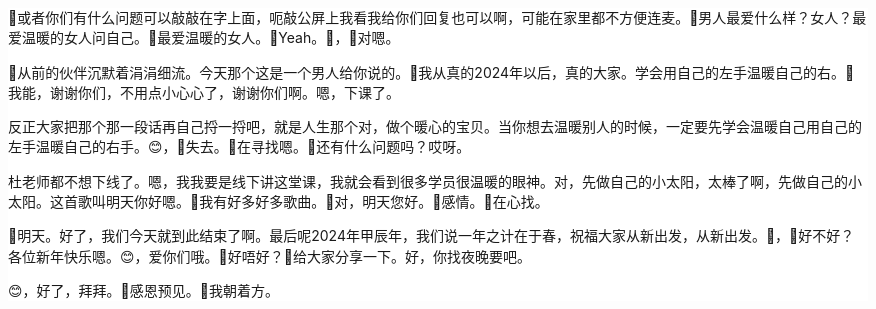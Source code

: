 🎼或者你们有什么问题可以敲敲在字上面，呃敲公屏上我看我给你们回复也可以啊，可能在家里都不方便连麦。🎼男人最爱什么样？女人？最爱温暖的女人问自己。🎼最爱温暖的女人。🎼Yeah。🎼，🎼对嗯。

🎼从前的伙伴沉默着涓涓细流。今天那个这是一个男人给你说的。🎼我从真的2024年以后，真的大家。学会用自己的左手温暖自己的右。🎼我能，谢谢你们，不用点小心心了，谢谢你们啊。嗯，下课了。

反正大家把那个那一段话再自己捋一捋吧，就是人生那个对，做个暖心的宝贝。当你想去温暖别人的时候，一定要先学会温暖自己用自己的左手温暖自己的右手。😊，🎼失去。🎼在寻找嗯。🎼还有什么问题吗？哎呀。

杜老师都不想下线了。嗯，我我要是线下讲这堂课，我就会看到很多学员很温暖的眼神。对，先做自己的小太阳，太棒了啊，先做自己的小太阳。这首歌叫明天你好嗯。🎼我有好多好多歌曲。🎼对，明天您好。🎼感情。🎼在心找。

🎼明天。好了，我们今天就到此结束了啊。最后呢2024年甲辰年，我们说一年之计在于春，祝福大家从新出发，从新出发。🎼，🎼好不好？各位新年快乐嗯。😊，爱你们哦。🎼好唔好？🎼给大家分享一下。好，你找夜晚要吧。

😊，好了，拜拜。🎼感恩预见。🎼我朝着方。